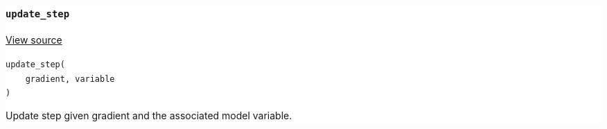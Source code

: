 

<h3 id="update_step"><code>update_step</code></h3>

<a target="_blank" class="external" href="https://github.com/keras-team/keras/tree/v2.15.0/keras/optimizers/adamax.py#L136-L168">View source</a>

<pre class="devsite-click-to-copy prettyprint lang-py tfo-signature-link">
<code>update_step(
    gradient, variable
)
</code></pre>

Update step given gradient and the associated model variable.




